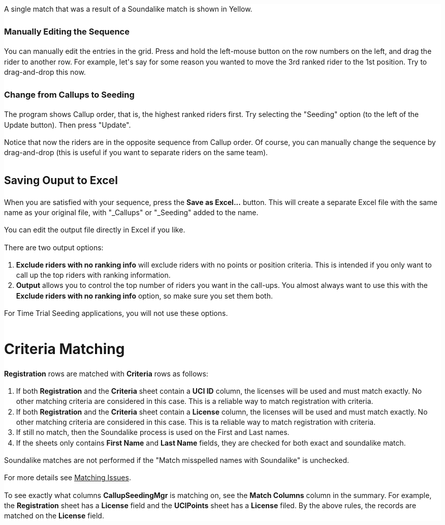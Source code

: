 A single match that was a result of a Soundalike match is shown in Yellow.  

### Manually Editing the Sequence

You can manually edit the entries in the grid.  Press and hold the left-mouse button on the row numbers on the left, and drag the rider to another row.  For example, let's say for some reason you wanted to move the 3rd ranked rider to the 1st position.  Try to drag-and-drop this now.

### Change from Callups to Seeding

The program shows Callup order, that is, the highest ranked riders first.  Try selecting the "Seeding" option (to the left of the Update button).  Then press "Update".

Notice that now the riders are in the opposite sequence from Callup order.  Of course, you can manually change the sequence by drag-and-drop (this is useful if you want to separate riders on the same team).

## Saving Ouput to Excel

When you are satisfied with your sequence, press the __Save as Excel...__ button.  This will create a separate Excel file with the same name as your original file, with "_Callups" or "_Seeding" added to the name.

You can edit the output file directly in Excel if you like.

There are two output options:

1. __Exclude riders with no ranking info__ will exclude riders with no points or position criteria.  This is intended if you only want to call up the top riders with ranking information.
1. __Output__ allows you to control the top number of riders you want in the call-ups.  You almost always want to use this with the __Exclude riders with no ranking info__ option, so make sure you set them both.

For Time Trial Seeding applications, you will not use these options.

# Criteria Matching

__Registration__ rows are matched with __Criteria__ rows as follows:

1. If both __Registration__ and the __Criteria__ sheet contain a __UCI ID__ column, the licenses will be used and must match exactly.  No other matching criteria are considered in this case.  This is a reliable way to match registration with criteria.
1. If both __Registration__ and the __Criteria__ sheet contain a __License__ column, the licenses will be used and must match exactly.  No other matching criteria are considered in this case.  This is ta reliable way to match registration with criteria.
1. If still no match, then the Soundalike process is used on the First and Last names.
1. If the sheets only contains __First Name__ and __Last Name__ fields, they are checked for both exact and soundalike match.

Soundalike matches are not performed if the "Match misspelled names with Soundalike" is unchecked.

For more details see [Matching Issues](#matching-issues).

To see exactly what columns __CallupSeedingMgr__ is matching on, see the __Match Columns__ column in the summary.  For example, the __Registration__ sheet has a __License__ field and the __UCIPoints__ sheet has a __License__ filed.  By the above rules, the records are matched on the __License__ field.

